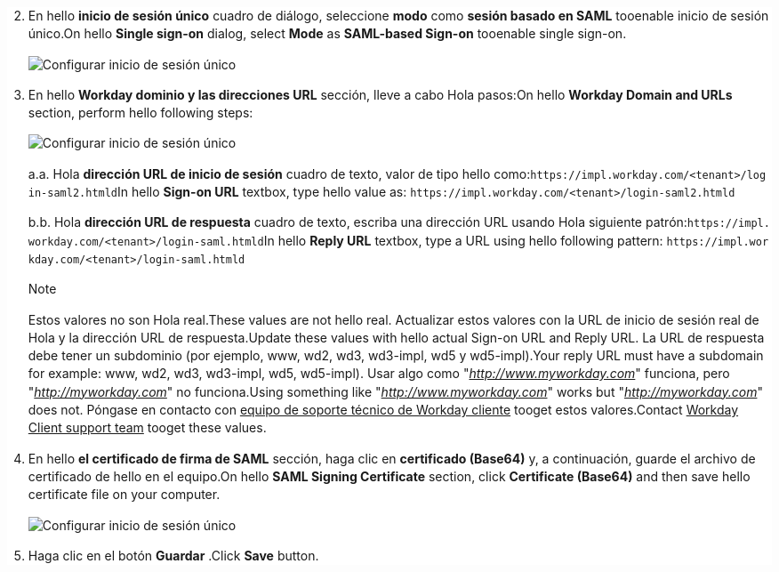 2. <span data-ttu-id="cc0ab-153">En hello **inicio de sesión único** cuadro de diálogo, seleccione **modo** como **sesión basado en SAML** tooenable inicio de sesión único.</span><span class="sxs-lookup"><span data-stu-id="cc0ab-153">On hello **Single sign-on** dialog, select **Mode** as   **SAML-based Sign-on** tooenable single sign-on.</span></span>
 
    ![Configurar inicio de sesión único](./media/active-directory-saas-workday-tutorial/tutorial_workday_samlbase.png)

3. <span data-ttu-id="cc0ab-155">En hello **Workday dominio y las direcciones URL** sección, lleve a cabo Hola pasos:</span><span class="sxs-lookup"><span data-stu-id="cc0ab-155">On hello **Workday Domain and URLs** section, perform hello following steps:</span></span>

    ![Configurar inicio de sesión único](./media/active-directory-saas-workday-tutorial/tutorial_workday_url.png)

    <span data-ttu-id="cc0ab-157">a.</span><span class="sxs-lookup"><span data-stu-id="cc0ab-157">a.</span></span> <span data-ttu-id="cc0ab-158">Hola **dirección URL de inicio de sesión** cuadro de texto, valor de tipo hello como:`https://impl.workday.com/<tenant>/login-saml2.htmld`</span><span class="sxs-lookup"><span data-stu-id="cc0ab-158">In hello **Sign-on URL** textbox, type hello value as: `https://impl.workday.com/<tenant>/login-saml2.htmld`</span></span>

    <span data-ttu-id="cc0ab-159">b.</span><span class="sxs-lookup"><span data-stu-id="cc0ab-159">b.</span></span> <span data-ttu-id="cc0ab-160">Hola **dirección URL de respuesta** cuadro de texto, escriba una dirección URL usando Hola siguiente patrón:`https://impl.workday.com/<tenant>/login-saml.htmld`</span><span class="sxs-lookup"><span data-stu-id="cc0ab-160">In hello **Reply URL** textbox, type a URL using hello following pattern: `https://impl.workday.com/<tenant>/login-saml.htmld`</span></span>

    > [!NOTE] 
    > <span data-ttu-id="cc0ab-161">Estos valores no son Hola real.</span><span class="sxs-lookup"><span data-stu-id="cc0ab-161">These values are not hello real.</span></span> <span data-ttu-id="cc0ab-162">Actualizar estos valores con la URL de inicio de sesión real de Hola y la dirección URL de respuesta.</span><span class="sxs-lookup"><span data-stu-id="cc0ab-162">Update these values with hello actual Sign-on URL and Reply URL.</span></span> <span data-ttu-id="cc0ab-163">La URL de respuesta debe tener un subdominio (por ejemplo, www, wd2, wd3, wd3-impl, wd5 y wd5-impl).</span><span class="sxs-lookup"><span data-stu-id="cc0ab-163">Your reply URL must have a subdomain for example: www, wd2, wd3, wd3-impl, wd5, wd5-impl).</span></span> <span data-ttu-id="cc0ab-164">Usar algo como "*http://www.myworkday.com*" funciona, pero "*http://myworkday.com*" no funciona.</span><span class="sxs-lookup"><span data-stu-id="cc0ab-164">Using something like "*http://www.myworkday.com*" works but "*http://myworkday.com*" does not.</span></span> <span data-ttu-id="cc0ab-165">Póngase en contacto con [equipo de soporte técnico de Workday cliente](https://www.workday.com/en-us/partners-services/services/support.html) tooget estos valores.</span><span class="sxs-lookup"><span data-stu-id="cc0ab-165">Contact [Workday Client support team](https://www.workday.com/en-us/partners-services/services/support.html) tooget these values.</span></span> 
 

4. <span data-ttu-id="cc0ab-166">En hello **el certificado de firma de SAML** sección, haga clic en **certificado (Base64)** y, a continuación, guarde el archivo de certificado de hello en el equipo.</span><span class="sxs-lookup"><span data-stu-id="cc0ab-166">On hello **SAML Signing Certificate** section, click **Certificate (Base64)** and then save hello certificate file on your computer.</span></span>

    ![Configurar inicio de sesión único](./media/active-directory-saas-workday-tutorial/tutorial_workday_certificate.png) 

5. <span data-ttu-id="cc0ab-168">Haga clic en el botón **Guardar** .</span><span class="sxs-lookup"><span data-stu-id="cc0ab-168">Click **Save** button.</span></span>


[1]: ./media/active-directory-saas-workday-tutorial/tutorial_general_01.png
[2]: ./media/active-directory-saas-workday-tutorial/tutorial_general_02.png
[3]: ./media/active-directory-saas-workday-tutorial/tutorial_general_03.png
[4]: ./media/active-directory-saas-workday-tutorial/tutorial_general_04.png
[100]: ./media/active-directory-saas-workday-tutorial/tutorial_general_100.png
[200]: ./media/active-directory-saas-workday-tutorial/tutorial_general_200.png
[201]: ./media/active-directory-saas-workday-tutorial/tutorial_general_201.png
[202]: ./media/active-directory-saas-workday-tutorial/tutorial_general_202.png
[203]: ./media/active-directory-saas-workday-tutorial/tutorial_general_203.png